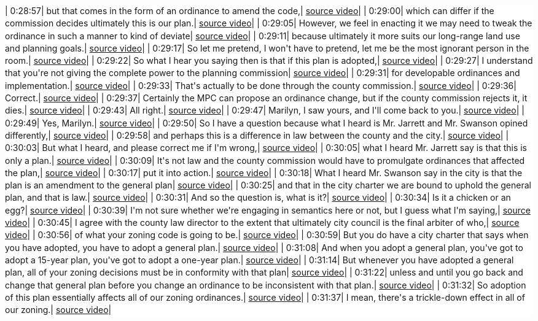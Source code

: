 | 0:28:57| but that comes in the form of an ordinance to amend the code,| [source video](https://archive.org/details/citycouncil110804hillsideridgetopprotection?start=1737)|
| 0:29:00| which can differ if the commission decides ultimately this is our plan.| [source video](https://archive.org/details/citycouncil110804hillsideridgetopprotection?start=1740)|
| 0:29:05| However, we feel in enacting it we may need to tweak the ordinance in such a manner to kind of deviate| [source video](https://archive.org/details/citycouncil110804hillsideridgetopprotection?start=1745)|
| 0:29:11| because ultimately it more suits our long-range land use and planning goals.| [source video](https://archive.org/details/citycouncil110804hillsideridgetopprotection?start=1751)|
| 0:29:17| So let me pretend, I won't have to pretend, let me be the most ignorant person in the room.| [source video](https://archive.org/details/citycouncil110804hillsideridgetopprotection?start=1757)|
| 0:29:22| So what I hear you saying then is that if this plan is adopted,| [source video](https://archive.org/details/citycouncil110804hillsideridgetopprotection?start=1762)|
| 0:29:27| I understand that you're not giving the complete power to the planning commission| [source video](https://archive.org/details/citycouncil110804hillsideridgetopprotection?start=1767)|
| 0:29:31| for developable ordinances and implementation.| [source video](https://archive.org/details/citycouncil110804hillsideridgetopprotection?start=1771)|
| 0:29:33| That's actually to be done through the county commission.| [source video](https://archive.org/details/citycouncil110804hillsideridgetopprotection?start=1773)|
| 0:29:36| Correct.| [source video](https://archive.org/details/citycouncil110804hillsideridgetopprotection?start=1776)|
| 0:29:37| Certainly the MPC can propose an ordinance change, but if the county commission rejects it, it dies.| [source video](https://archive.org/details/citycouncil110804hillsideridgetopprotection?start=1777)|
| 0:29:43| All right.| [source video](https://archive.org/details/citycouncil110804hillsideridgetopprotection?start=1783)|
| 0:29:47| Marilyn, I saw yours, and I'll come back to you.| [source video](https://archive.org/details/citycouncil110804hillsideridgetopprotection?start=1787)|
| 0:29:49| Yes, Marilyn.| [source video](https://archive.org/details/citycouncil110804hillsideridgetopprotection?start=1789)|
| 0:29:50| So I have a question because what I heard is Mr. Jarrett and Mr. Swanson opined differently,| [source video](https://archive.org/details/citycouncil110804hillsideridgetopprotection?start=1790)|
| 0:29:58| and perhaps this is a difference in law between the county and the city.| [source video](https://archive.org/details/citycouncil110804hillsideridgetopprotection?start=1798)|
| 0:30:03| But what I heard, and please correct me if I'm wrong,| [source video](https://archive.org/details/citycouncil110804hillsideridgetopprotection?start=1803)|
| 0:30:05| what I heard Mr. Jarrett say is that this is only a plan.| [source video](https://archive.org/details/citycouncil110804hillsideridgetopprotection?start=1805)|
| 0:30:09| It's not law and the county commission would have to promulgate ordinances that affected the plan,| [source video](https://archive.org/details/citycouncil110804hillsideridgetopprotection?start=1809)|
| 0:30:17| put it into action.| [source video](https://archive.org/details/citycouncil110804hillsideridgetopprotection?start=1817)|
| 0:30:18| What I heard Mr. Swanson say in the city is that the plan is an amendment to the general plan| [source video](https://archive.org/details/citycouncil110804hillsideridgetopprotection?start=1818)|
| 0:30:25| and that in the city charter we are bound to uphold the general plan, and that is law.| [source video](https://archive.org/details/citycouncil110804hillsideridgetopprotection?start=1825)|
| 0:30:31| And so the question is, what is it?| [source video](https://archive.org/details/citycouncil110804hillsideridgetopprotection?start=1831)|
| 0:30:34| Is it a chicken or an egg?| [source video](https://archive.org/details/citycouncil110804hillsideridgetopprotection?start=1834)|
| 0:30:39| I'm not sure whether we're engaging in semantics here or not, but I guess what I'm saying,| [source video](https://archive.org/details/citycouncil110804hillsideridgetopprotection?start=1839)|
| 0:30:45| I agree with the county law director to the extent that ultimately city council is the final arbiter of who,| [source video](https://archive.org/details/citycouncil110804hillsideridgetopprotection?start=1845)|
| 0:30:56| of what your zoning code is going to be.| [source video](https://archive.org/details/citycouncil110804hillsideridgetopprotection?start=1856)|
| 0:30:59| But you do have a city charter that says when you have adopted, you have to adopt a general plan.| [source video](https://archive.org/details/citycouncil110804hillsideridgetopprotection?start=1859)|
| 0:31:08| And when you adopt a general plan, you've got to adopt a 15-year plan, you've got to adopt a one-year plan.| [source video](https://archive.org/details/citycouncil110804hillsideridgetopprotection?start=1868)|
| 0:31:14| But whenever you have adopted a general plan, all of your zoning decisions must be in conformity with that plan| [source video](https://archive.org/details/citycouncil110804hillsideridgetopprotection?start=1874)|
| 0:31:22| unless and until you go back and change that general plan before you change an ordinance to be inconsistent with that plan.| [source video](https://archive.org/details/citycouncil110804hillsideridgetopprotection?start=1882)|
| 0:31:32| So adoption of this plan essentially affects all of our zoning ordinances.| [source video](https://archive.org/details/citycouncil110804hillsideridgetopprotection?start=1892)|
| 0:31:37| I mean, there's a trickle-down effect in all of our zoning.| [source video](https://archive.org/details/citycouncil110804hillsideridgetopprotection?start=1897)|